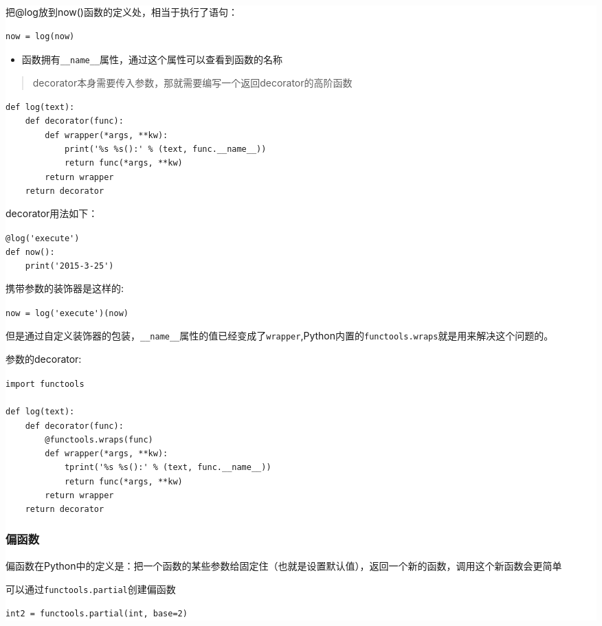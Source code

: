 把@log放到now()函数的定义处，相当于执行了语句：

```
now = log(now)
```

* 函数拥有`__name__`属性，通过这个属性可以查看到函数的名称

> decorator本身需要传入参数，那就需要编写一个返回decorator的高阶函数

```
def log(text):
    def decorator(func):
        def wrapper(*args, **kw):
            print('%s %s():' % (text, func.__name__))
            return func(*args, **kw)
        return wrapper
    return decorator
```

decorator用法如下：

```
@log('execute')
def now():
    print('2015-3-25')
```

携带参数的装饰器是这样的:

```
now = log('execute')(now)
```

但是通过自定义装饰器的包装，`__name__`属性的值已经变成了`wrapper`,Python内置的`functools.wraps`就是用来解决这个问题的。

参数的decorator:

```
import functools

def log(text):
    def decorator(func):
        @functools.wraps(func)
        def wrapper(*args, **kw):
            tprint('%s %s():' % (text, func.__name__))
            return func(*args, **kw)
        return wrapper
    return decorator
```
### 偏函数

偏函数在Python中的定义是：把一个函数的某些参数给固定住（也就是设置默认值），返回一个新的函数，调用这个新函数会更简单

可以通过`functools.partial`创建偏函数

```
int2 = functools.partial(int, base=2)
```
